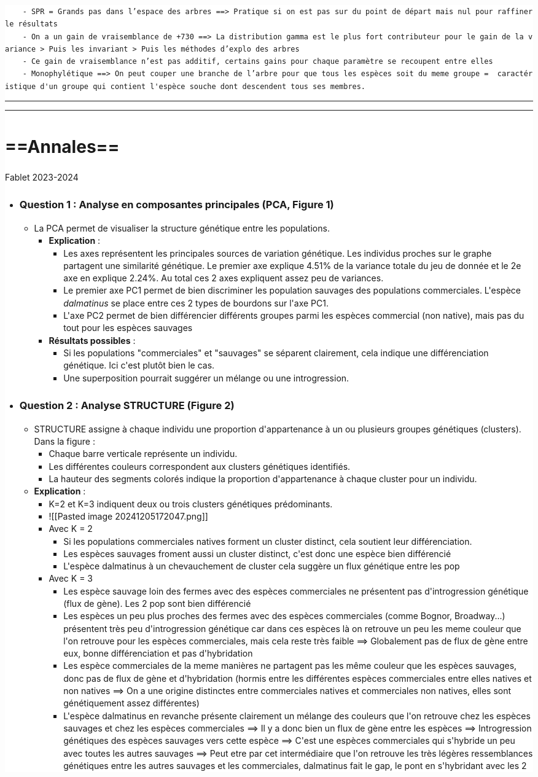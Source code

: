 		- SPR = Grands pas dans l’espace des arbres ==> Pratique si on est pas sur du point de départ mais nul pour raffiner le résultats  
		- On a un gain de vraisemblance de +730 ==> La distribution gamma est le plus fort contributeur pour le gain de la variance > Puis les invariant > Puis les méthodes d’explo des arbres 
		- Ce gain de vraisemblance n’est pas additif, certains gains pour chaque paramètre se recoupent entre elles 
		- Monophylétique ==> On peut couper une branche de l’arbre pour que tous les espèces soit du meme groupe =  caractéristique d'un groupe qui contient l'espèce souche dont descendent tous ses membres.

---
---

# ==Annales==

Fablet 2023-2024
- ### **Question 1 : Analyse en composantes principales (PCA, Figure 1)**
	- La PCA permet de visualiser la structure génétique entre les populations.
		- **Explication** : 
			- Les axes représentent les principales sources de variation génétique. Les individus proches sur le graphe partagent une similarité génétique. Le premier axe explique 4.51% de la variance totale du jeu de donnée et le 2e axe en explique 2.24%. Au total ces 2 axes expliquent assez peu de variances. 
			- Le premier axe PC1 permet de bien discriminer les population sauvages des populations commerciales. L'espèce *dalmatinus* se place entre ces 2 types de bourdons sur l'axe PC1. 
			- L'axe PC2 permet de bien différencier différents groupes parmi les espèces commercial (non native), mais pas du tout pour les espèces sauvages
		- **Résultats possibles** :
		    - Si les populations "commerciales" et "sauvages" se séparent clairement, cela indique une différenciation génétique. Ici c'est plutôt bien le cas.
		    - Une superposition pourrait suggérer un mélange ou une introgression.

- ### **Question 2 : Analyse STRUCTURE (Figure 2)**
	- STRUCTURE assigne à chaque individu une proportion d'appartenance à un ou plusieurs groupes génétiques (clusters). Dans la figure :
		- Chaque barre verticale représente un individu.
		- Les différentes couleurs correspondent aux clusters génétiques identifiés.
		- La hauteur des segments colorés indique la proportion d'appartenance à chaque cluster pour un individu.
	- **Explication** :
	    - K=2 et K=3 indiquent deux ou trois clusters génétiques prédominants.
	    - ![[Pasted image 20241205172047.png]]
	    - Avec K = 2
	        - Si les populations commerciales natives forment un cluster distinct, cela soutient leur différenciation.
	        - Les espèces sauvages froment aussi un cluster distinct, c'est donc une espèce bien différencié
	        - L'espèce dalmatinus à un chevauchement de cluster cela suggère un flux génétique entre les pop
	    - Avec K = 3
	        - Les espèce sauvage loin des fermes avec des espèces commerciales ne présentent pas d'introgression génétique (flux de gène). Les 2 pop sont bien différencié
	        - Les espèces un peu plus proches des fermes avec des espèces commerciales (comme Bognor, Broadway...) présentent très peu d'introgression génétique car dans ces espèces là on retrouve un peu les meme couleur que l'on retrouve pour les espèces commerciales, mais cela reste très faible ==> Globalement pas de flux de gène entre eux, bonne différenciation et pas d'hybridation
	        - Les espèce commerciales de la meme manières ne partagent pas les même couleur que les espèces sauvages, donc pas de flux de gène et d'hybridation (hormis entre les différentes espèces commerciales entre elles natives et non natives ==> On a une origine distinctes entre commerciales natives et commerciales non natives, elles sont génétiquement assez différentes)
	        - L'espèce dalmatinus en revanche présente clairement un mélange des couleurs que l'on retrouve chez les espèces sauvages et chez les espèces commerciales ==> Il y a donc bien un flux de gène entre les espèces ==> Introgression génétiques des espèces sauvages vers cette espèce ==> C'est une espèces commerciales qui s'hybride un peu avec toutes les autres sauvages ==> Peut etre par cet intermédiaire que l'on retrouve les très légères ressemblances génétiques entre les autres sauvages et les commerciales, dalmatinus fait le gap, le pont en s'hybridant avec les 2